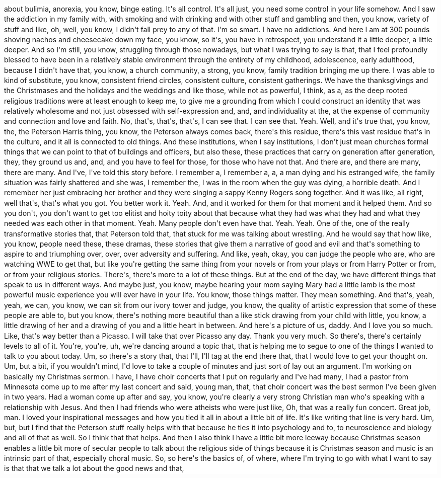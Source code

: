 about bulimia, anorexia, you know, binge eating. It's all control. It's all just, you need some control in your life somehow. And I saw the addiction in my family with, with smoking and with drinking and with other stuff and gambling and then, you know, variety of stuff and like, oh, well, you know, I didn't fall prey to any of that. I'm so smart. I have no addictions. And here I am at 300 pounds shoving nachos and cheesecake down my face, you know, so it's, you have in retrospect, you understand it a little deeper, a little deeper. And so I'm still, you know, struggling through those nowadays, but what I was trying to say is that, that I feel profoundly blessed to have been in a relatively stable environment through the entirety of my childhood, adolescence, early adulthood, because I didn't have that, you know, a church community, a strong, you know, family tradition bringing me up there. I was able to kind of substitute, you know, consistent friend circles, consistent culture, consistent gatherings. We have the thanksgivings and the Christmases and the holidays and the weddings and like those, while not as powerful, I think, as a, as the deep rooted religious traditions were at least enough to keep me, to give me a grounding from which I could construct an identity that was relatively wholesome and not just obsessed with self-expression and, and, and individuality at the, at the expense of community and connection and love and faith. No, that's, that's, that's, I can see that. I can see that. Yeah. Well, and it's true that, you know, the, the Peterson Harris thing, you know, the Peterson always comes back, there's this residue, there's this vast residue that's in the culture, and it all is connected to old things. And these institutions, when I say institutions, I don't just mean churches formal things that we can point to that of buildings and officers, but also these, these practices that carry on generation after generation, they, they ground us and, and, and you have to feel for those, for those who have not that. And there are, and there are many, there are many. And I've, I've told this story before. I remember a, I remember a, a, a man dying and his estranged wife, the family situation was fairly shattered and she was, I remember the, I was in the room when the guy was dying, a horrible death. And I remember her just embracing her brother and they were singing a sappy Kenny Rogers song together. And it was like, all right, well that's, that's what you got. You better work it. Yeah. And, and it worked for them for that moment and it helped them. And so you don't, you don't want to get too elitist and hoity toity about that because what they had was what they had and what they needed was each other in that moment. Yeah. Many people don't even have that. Yeah. Yeah. One of the, one of the really transformative stories that, that Peterson told that, that stuck for me was talking about wrestling. And he would say that how like, you know, people need these, these dramas, these stories that give them a narrative of good and evil and that's something to aspire to and triumphing over, over, over adversity and suffering. And like, yeah, okay, you can judge the people who are, who are watching WWE to get that, but like you're getting the same thing from your novels or from your plays or from Harry Potter or from, or from your religious stories. There's, there's more to a lot of these things. But at the end of the day, we have different things that speak to us in different ways. And maybe just, you know, maybe hearing your mom saying Mary had a little lamb is the most powerful music experience you will ever have in your life. You know, those things matter. They mean something. And that's, yeah, yeah, we can, you know, we can sit from our ivory tower and judge, you know, the quality of artistic expression that some of these people are able to, but you know, there's nothing more beautiful than a like stick drawing from your child with little, you know, a little drawing of her and a drawing of you and a little heart in between. And here's a picture of us, daddy. And I love you so much. Like, that's way better than a Picasso. I will take that over Picasso any day. Thank you very much. So there's, there's certainly levels to all of it. You're, you're, uh, we're dancing around a topic that, that is helping me to segue to one of the things I wanted to talk to you about today. Um, so there's a story that, that I'll, I'll tag at the end there that, that I would love to get your thought on. Um, but a bit, if you wouldn't mind, I'd love to take a couple of minutes and just sort of lay out an argument. I'm working on basically my Christmas sermon. I have, I have choir concerts that I put on regularly and I've had many, I had a pastor from Minnesota come up to me after my last concert and said, young man, that, that choir concert was the best sermon I've been given in two years. Had a woman come up after and say, you know, you're clearly a very strong Christian man who's speaking with a relationship with Jesus. And then I had friends who were atheists who were just like, Oh, that was a really fun concert. Great job, man. I loved your inspirational messages and how you tied it all in about a little bit of life. It's like writing that line is very hard. Um, but, but I find that the Peterson stuff really helps with that because he ties it into psychology and to, to neuroscience and biology and all of that as well. So I think that that helps. And then I also think I have a little bit more leeway because Christmas season enables a little bit more of secular people to talk about the religious side of things because it is Christmas season and music is an intrinsic part of that, especially choral music. So, so here's the basics of, of where, where I'm trying to go with what I want to say is that that we talk a lot about the good news and that,